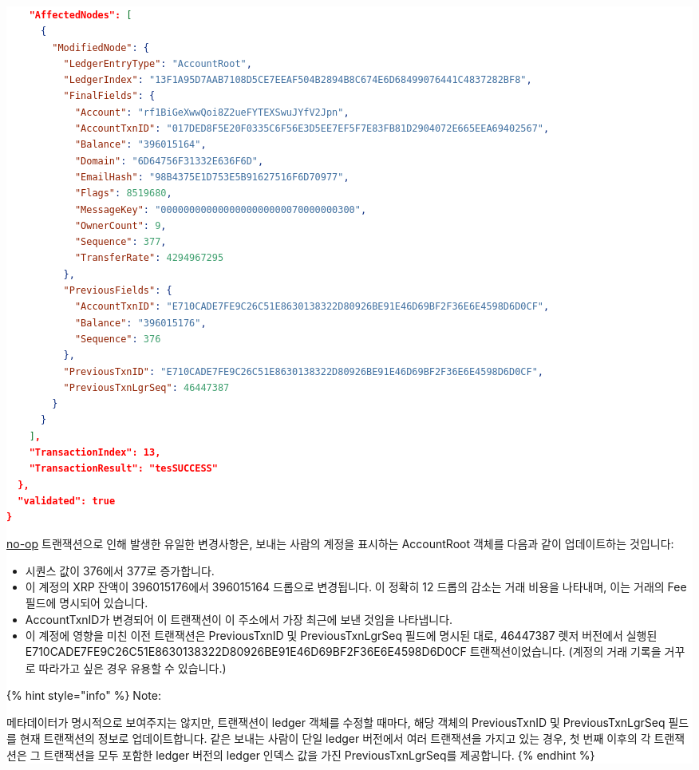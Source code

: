 ```json
    "AffectedNodes": [
      {
        "ModifiedNode": {
          "LedgerEntryType": "AccountRoot",
          "LedgerIndex": "13F1A95D7AAB7108D5CE7EEAF504B2894B8C674E6D68499076441C4837282BF8",
          "FinalFields": {
            "Account": "rf1BiGeXwwQoi8Z2ueFYTEXSwuJYfV2Jpn",
            "AccountTxnID": "017DED8F5E20F0335C6F56E3D5EE7EF5F7E83FB81D2904072E665EEA69402567",
            "Balance": "396015164",
            "Domain": "6D64756F31332E636F6D",
            "EmailHash": "98B4375E1D753E5B91627516F6D70977",
            "Flags": 8519680,
            "MessageKey": "0000000000000000000000070000000300",
            "OwnerCount": 9,
            "Sequence": 377,
            "TransferRate": 4294967295
          },
          "PreviousFields": {
            "AccountTxnID": "E710CADE7FE9C26C51E8630138322D80926BE91E46D69BF2F36E6E4598D6D0CF",
            "Balance": "396015176",
            "Sequence": 376
          },
          "PreviousTxnID": "E710CADE7FE9C26C51E8630138322D80926BE91E46D69BF2F36E6E4598D6D0CF",
          "PreviousTxnLgrSeq": 46447387
        }
      }
    ],
    "TransactionIndex": 13,
    "TransactionResult": "tesSUCCESS"
  },
  "validated": true
}
```

[no-op](https://xrpl.org/cancel-or-skip-a-transaction.html) 트랜잭션으로 인해 발생한 유일한 변경사항은, 보내는 사람의 계정을 표시하는 AccountRoot 객체를 다음과 같이 업데이트하는 것입니다:

* 시퀀스 값이 376에서 377로 증가합니다.
* 이 계정의 XRP 잔액이 396015176에서 396015164 드롭으로 변경됩니다. 이 정확히 12 드롭의 감소는 거래 비용을 나타내며, 이는 거래의 Fee 필드에 명시되어 있습니다.
* AccountTxnID가 변경되어 이 트랜잭션이 이 주소에서 가장 최근에 보낸 것임을 나타냅니다.
* 이 계정에 영향을 미친 이전 트랜잭션은 PreviousTxnID 및 PreviousTxnLgrSeq 필드에 명시된 대로, 46447387 렛저 버전에서 실행된 E710CADE7FE9C26C51E8630138322D80926BE91E46D69BF2F36E6E4598D6D0CF 트랜잭션이었습니다. (계정의 거래 기록을 거꾸로 따라가고 싶은 경우 유용할 수 있습니다.)

{% hint style="info" %}
Note:

메타데이터가 명시적으로 보여주지는 않지만, 트랜잭션이 ledger 객체를 수정할 때마다, 해당 객체의 PreviousTxnID 및 PreviousTxnLgrSeq 필드를 현재 트랜잭션의 정보로 업데이트합니다. 같은 보내는 사람이 단일 ledger 버전에서 여러 트랜잭션을 가지고 있는 경우, 첫 번째 이후의 각 트랜잭션은 그 트랜잭션을 모두 포함한 ledger 버전의 ledger 인덱스 값을 가진 PreviousTxnLgrSeq를 제공합니다.
{% endhint %}
